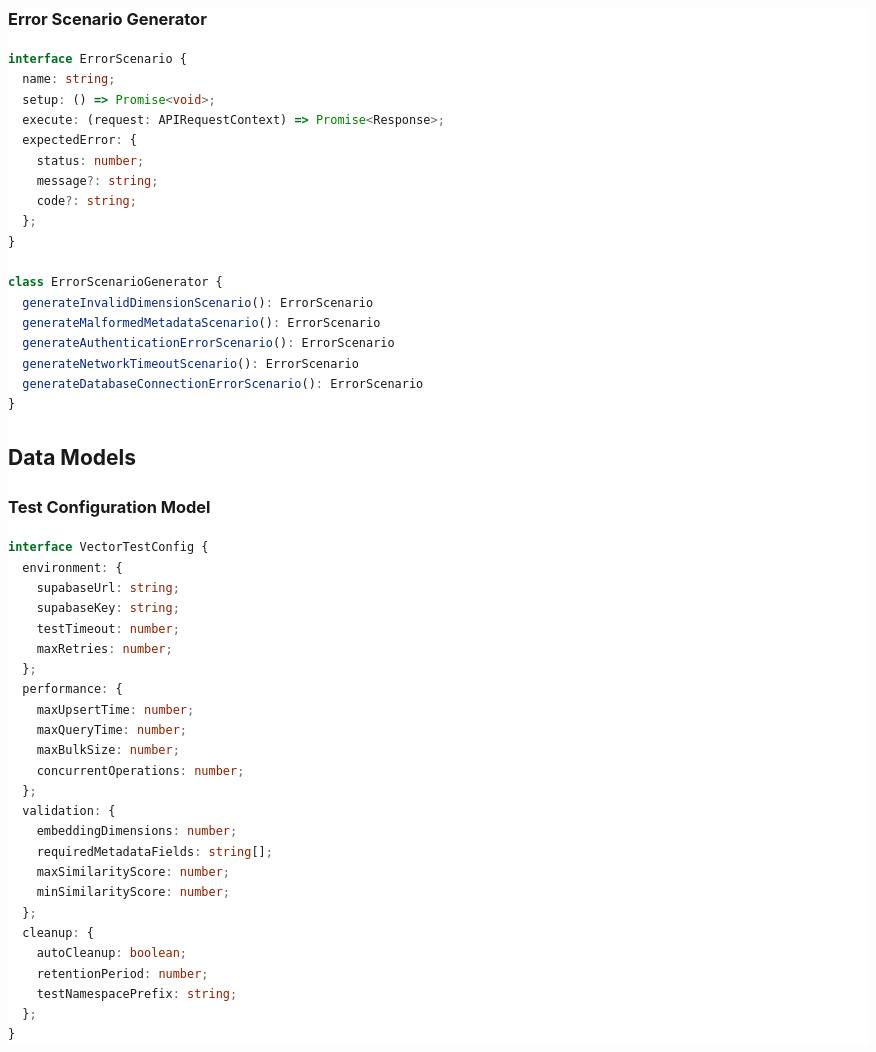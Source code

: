 ```typescript
```

### Error Scenario Generator

```typescript
interface ErrorScenario {
  name: string;
  setup: () => Promise<void>;
  execute: (request: APIRequestContext) => Promise<Response>;
  expectedError: {
    status: number;
    message?: string;
    code?: string;
  };
}

class ErrorScenarioGenerator {
  generateInvalidDimensionScenario(): ErrorScenario
  generateMalformedMetadataScenario(): ErrorScenario
  generateAuthenticationErrorScenario(): ErrorScenario
  generateNetworkTimeoutScenario(): ErrorScenario
  generateDatabaseConnectionErrorScenario(): ErrorScenario
}
```

## Data Models

### Test Configuration Model

```typescript
interface VectorTestConfig {
  environment: {
    supabaseUrl: string;
    supabaseKey: string;
    testTimeout: number;
    maxRetries: number;
  };
  performance: {
    maxUpsertTime: number;
    maxQueryTime: number;
    maxBulkSize: number;
    concurrentOperations: number;
  };
  validation: {
    embeddingDimensions: number;
    requiredMetadataFields: string[];
    maxSimilarityScore: number;
    minSimilarityScore: number;
  };
  cleanup: {
    autoCleanup: boolean;
    retentionPeriod: number;
    testNamespacePrefix: string;
  };
}
```
